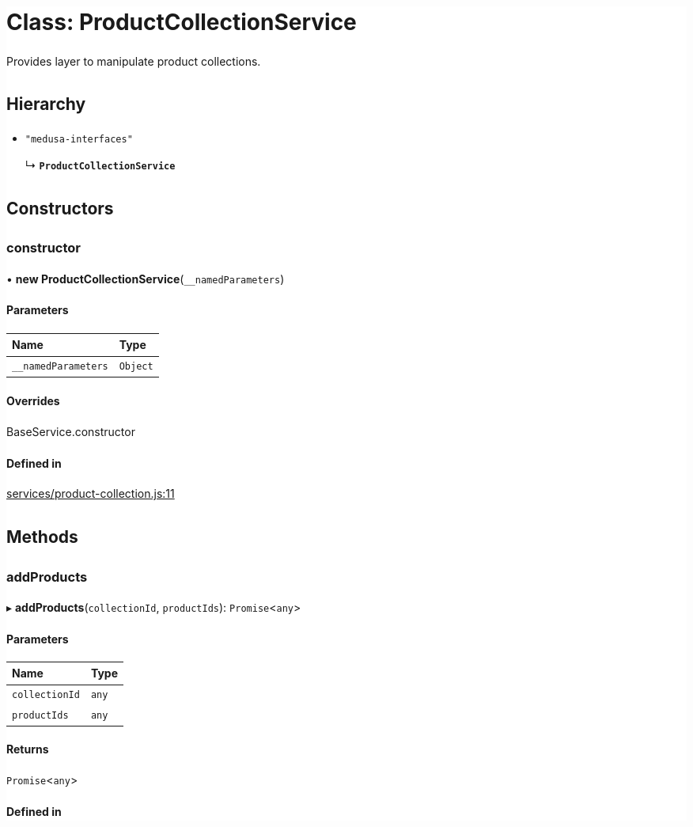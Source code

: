 # Class: ProductCollectionService

Provides layer to manipulate product collections.

## Hierarchy

- `"medusa-interfaces"`

  ↳ **`ProductCollectionService`**

## Constructors

### constructor

• **new ProductCollectionService**(`__namedParameters`)

#### Parameters

| Name                | Type     |
| :------------------ | :------- |
| `__namedParameters` | `Object` |

#### Overrides

BaseService.constructor

#### Defined in

[services/product-collection.js:11](https://github.com/medusajs/medusa/blob/2d3e404f/packages/medusa/src/services/product-collection.js#L11)

## Methods

### addProducts

▸ **addProducts**(`collectionId`, `productIds`): `Promise`<`any`\>

#### Parameters

| Name           | Type  |
| :------------- | :---- |
| `collectionId` | `any` |
| `productIds`   | `any` |

#### Returns

`Promise`<`any`\>

#### Defined in
